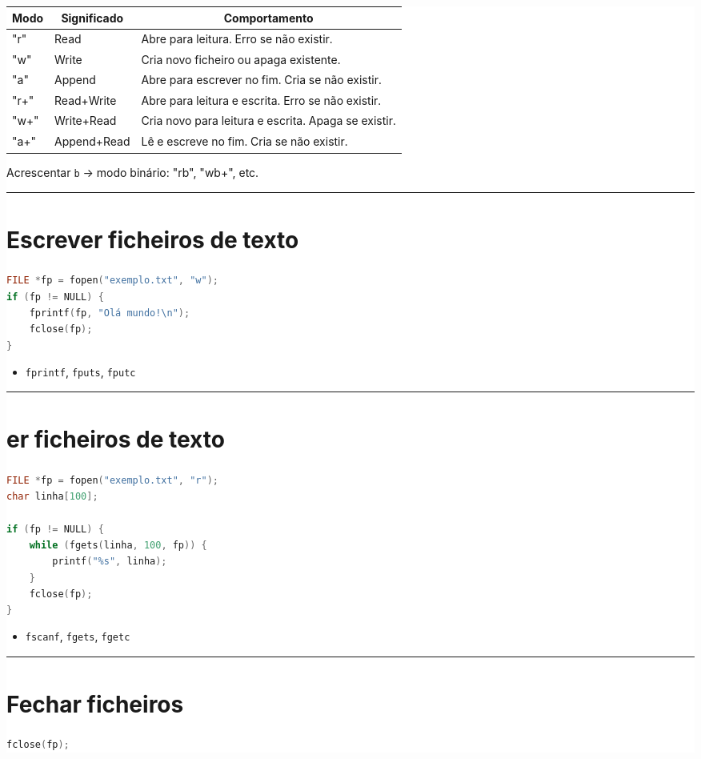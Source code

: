 | Modo | Significado | Comportamento |
|------|-------------|----------------|
| "r"   | Read        | Abre para leitura. Erro se não existir. |
| "w"   | Write       | Cria novo ficheiro ou apaga existente. |
| "a"   | Append      | Abre para escrever no fim. Cria se não existir. |
| "r+"  | Read+Write  | Abre para leitura e escrita. Erro se não existir. |
| "w+"  | Write+Read  | Cria novo para leitura e escrita. Apaga se existir. |
| "a+"  | Append+Read | Lê e escreve no fim. Cria se não existir. |

Acrescentar `b` → modo binário: "rb", "wb+", etc.

---

# Escrever ficheiros de texto

```c
FILE *fp = fopen("exemplo.txt", "w");
if (fp != NULL) {
    fprintf(fp, "Olá mundo!\n");
    fclose(fp);
}
```

* `fprintf`, `fputs`, `fputc`

---

# er ficheiros de texto

```c
FILE *fp = fopen("exemplo.txt", "r");
char linha[100];

if (fp != NULL) {
    while (fgets(linha, 100, fp)) {
        printf("%s", linha);
    }
    fclose(fp);
}
```

* `fscanf`, `fgets`, `fgetc`

---

# Fechar ficheiros

```c
fclose(fp);
```
